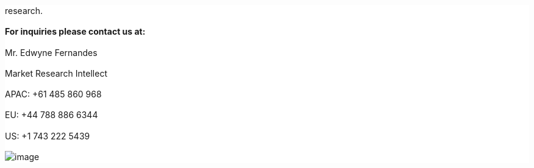 research.</span></p><p><strong>For inquiries please contact us at:</strong></p><p>Mr. Edwyne Fernandes</p><p>Market Research Intellect</p><p>APAC: +61 485 860 968</p><p>EU: +44 788 886 6344</p><p>US: +1 743 222 5439</p>
![image](https://github.com/user-attachments/assets/b0cf8226-e453-4eab-8105-c559dd150ae0)
